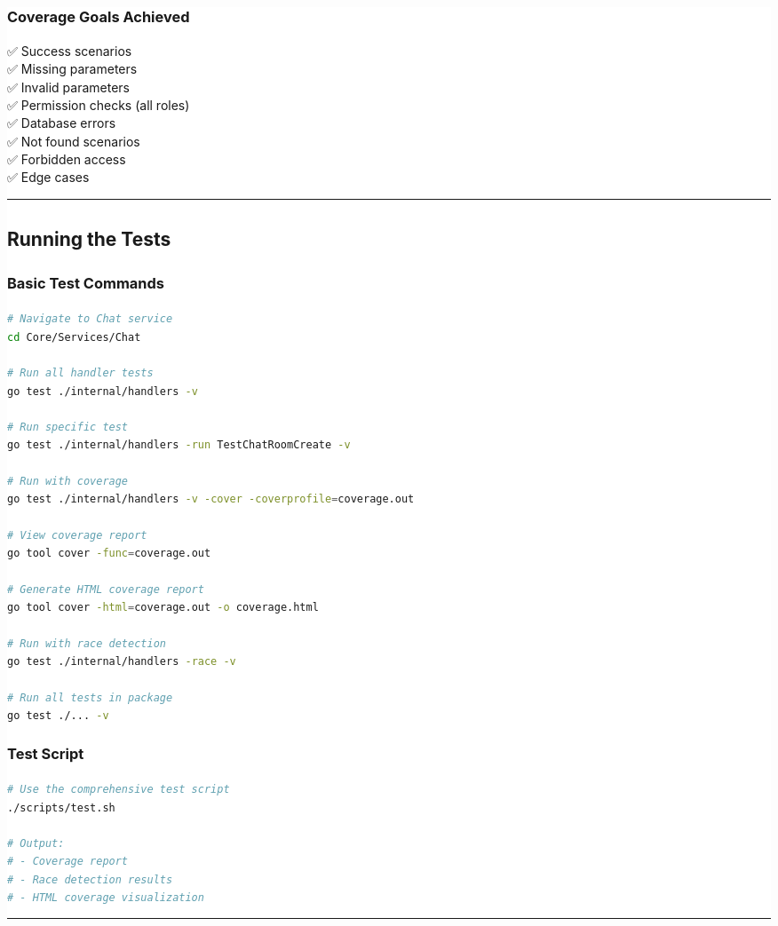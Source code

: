 ```go
```

### Coverage Goals Achieved
✅ Success scenarios  
✅ Missing parameters  
✅ Invalid parameters  
✅ Permission checks (all roles)  
✅ Database errors  
✅ Not found scenarios  
✅ Forbidden access  
✅ Edge cases  

---

## Running the Tests

### Basic Test Commands

```bash
# Navigate to Chat service
cd Core/Services/Chat

# Run all handler tests
go test ./internal/handlers -v

# Run specific test
go test ./internal/handlers -run TestChatRoomCreate -v

# Run with coverage
go test ./internal/handlers -v -cover -coverprofile=coverage.out

# View coverage report
go tool cover -func=coverage.out

# Generate HTML coverage report
go tool cover -html=coverage.out -o coverage.html

# Run with race detection
go test ./internal/handlers -race -v

# Run all tests in package
go test ./... -v
```

### Test Script

```bash
# Use the comprehensive test script
./scripts/test.sh

# Output:
# - Coverage report
# - Race detection results  
# - HTML coverage visualization
```

---